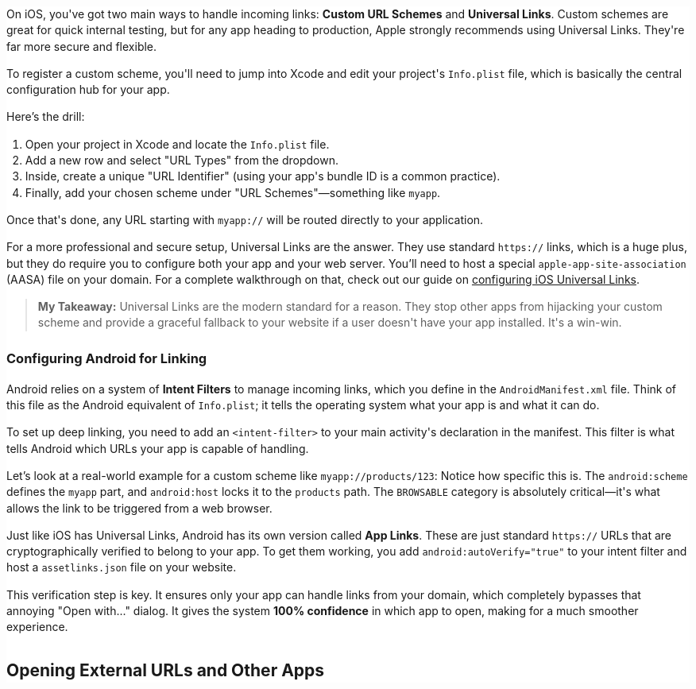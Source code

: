 On iOS, you've got two main ways to handle incoming links: **Custom URL Schemes** and **Universal Links**. Custom schemes are great for quick internal testing, but for any app heading to production, Apple strongly recommends using Universal Links. They're far more secure and flexible.

To register a custom scheme, you'll need to jump into Xcode and edit your project's `Info.plist` file, which is basically the central configuration hub for your app.

Here’s the drill:
1.  Open your project in Xcode and locate the `Info.plist` file.
2.  Add a new row and select "URL Types" from the dropdown.
3.  Inside, create a unique "URL Identifier" (using your app's bundle ID is a common practice).
4.  Finally, add your chosen scheme under "URL Schemes"—something like `myapp`.

Once that's done, any URL starting with `myapp://` will be routed directly to your application.

For a more professional and secure setup, Universal Links are the answer. They use standard `https://` links, which is a huge plus, but they do require you to configure both your app and your web server. You’ll need to host a special `apple-app-site-association` (AASA) file on your domain. For a complete walkthrough on that, check out our guide on [configuring iOS Universal Links](https://codepushgo.com/blog/ios-universal-link/).

> **My Takeaway:** Universal Links are the modern standard for a reason. They stop other apps from hijacking your custom scheme and provide a graceful fallback to your website if a user doesn't have your app installed. It's a win-win.

### Configuring Android for Linking

Android relies on a system of **Intent Filters** to manage incoming links, which you define in the `AndroidManifest.xml` file. Think of this file as the Android equivalent of `Info.plist`; it tells the operating system what your app is and what it can do.

To set up deep linking, you need to add an `<intent-filter>` to your main activity's declaration in the manifest. This filter is what tells Android which URLs your app is capable of handling.

Let’s look at a real-world example for a custom scheme like `myapp://products/123`:
<intent-filter>
    <action android:name="android.intent.action.VIEW" />
    <category android:name="android.intent.category.DEFAULT" />
    <category android:name="android.intent.category.BROWSABLE" />
    <!-- This will catch URLs like myapp://products -->
    <data android:scheme="myapp" android:host="products" />
</intent-filter>
Notice how specific this is. The `android:scheme` defines the `myapp` part, and `android:host` locks it to the `products` path. The `BROWSABLE` category is absolutely critical—it's what allows the link to be triggered from a web browser.

Just like iOS has Universal Links, Android has its own version called **App Links**. These are just standard `https://` URLs that are cryptographically verified to belong to your app. To get them working, you add `android:autoVerify="true"` to your intent filter and host a `assetlinks.json` file on your website.

This verification step is key. It ensures only your app can handle links from your domain, which completely bypasses that annoying "Open with..." dialog. It gives the system **100% confidence** in which app to open, making for a much smoother experience.

## Opening External URLs and Other Apps
